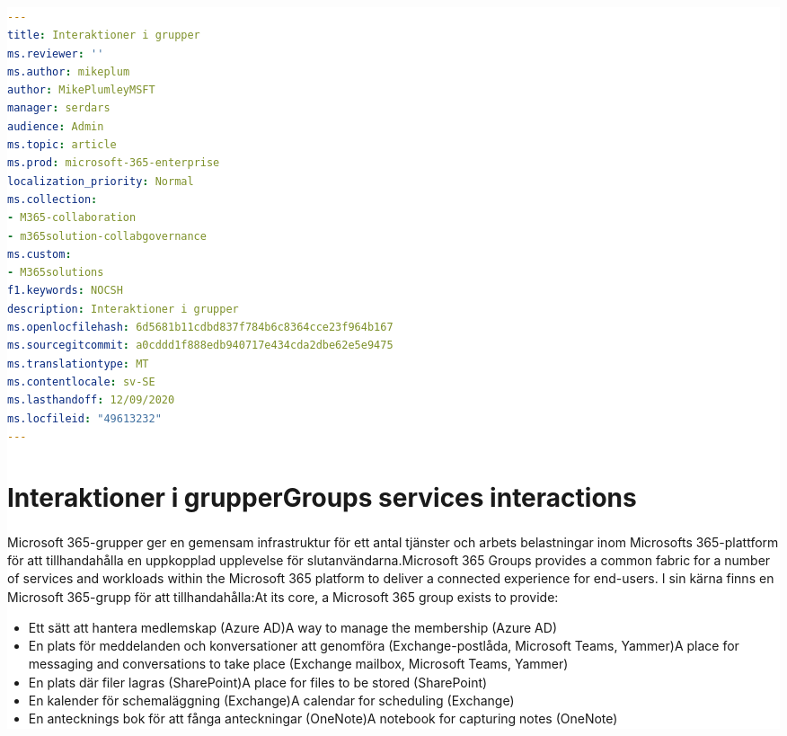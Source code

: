 ```yaml
---
title: Interaktioner i grupper
ms.reviewer: ''
ms.author: mikeplum
author: MikePlumleyMSFT
manager: serdars
audience: Admin
ms.topic: article
ms.prod: microsoft-365-enterprise
localization_priority: Normal
ms.collection:
- M365-collaboration
- m365solution-collabgovernance
ms.custom:
- M365solutions
f1.keywords: NOCSH
description: Interaktioner i grupper
ms.openlocfilehash: 6d5681b11cdbd837f784b6c8364cce23f964b167
ms.sourcegitcommit: a0cddd1f888edb940717e434cda2dbe62e5e9475
ms.translationtype: MT
ms.contentlocale: sv-SE
ms.lasthandoff: 12/09/2020
ms.locfileid: "49613232"
---
```

# <a name="groups-services-interactions"></a><span data-ttu-id="bfa6d-103">Interaktioner i grupper</span><span class="sxs-lookup"><span data-stu-id="bfa6d-103">Groups services interactions</span></span>

<span data-ttu-id="bfa6d-104">Microsoft 365-grupper ger en gemensam infrastruktur för ett antal tjänster och arbets belastningar inom Microsofts 365-plattform för att tillhandahålla en uppkopplad upplevelse för slutanvändarna.</span><span class="sxs-lookup"><span data-stu-id="bfa6d-104">Microsoft 365 Groups provides a common fabric for a number of services and workloads within the Microsoft 365 platform to deliver a connected experience for end-users.</span></span> <span data-ttu-id="bfa6d-105">I sin kärna finns en Microsoft 365-grupp för att tillhandahålla:</span><span class="sxs-lookup"><span data-stu-id="bfa6d-105">At its core, a Microsoft 365 group exists to provide:</span></span>

- <span data-ttu-id="bfa6d-106">Ett sätt att hantera medlemskap (Azure AD)</span><span class="sxs-lookup"><span data-stu-id="bfa6d-106">A way to manage the membership (Azure AD)</span></span>
- <span data-ttu-id="bfa6d-107">En plats för meddelanden och konversationer att genomföra (Exchange-postlåda, Microsoft Teams, Yammer)</span><span class="sxs-lookup"><span data-stu-id="bfa6d-107">A place for messaging and conversations to take place (Exchange mailbox, Microsoft Teams, Yammer)</span></span>
- <span data-ttu-id="bfa6d-108">En plats där filer lagras (SharePoint)</span><span class="sxs-lookup"><span data-stu-id="bfa6d-108">A place for files to be stored (SharePoint)</span></span>
- <span data-ttu-id="bfa6d-109">En kalender för schemaläggning (Exchange)</span><span class="sxs-lookup"><span data-stu-id="bfa6d-109">A calendar for scheduling (Exchange)</span></span>
- <span data-ttu-id="bfa6d-110">En antecknings bok för att fånga anteckningar (OneNote)</span><span class="sxs-lookup"><span data-stu-id="bfa6d-110">A notebook for capturing notes (OneNote)</span></span>
